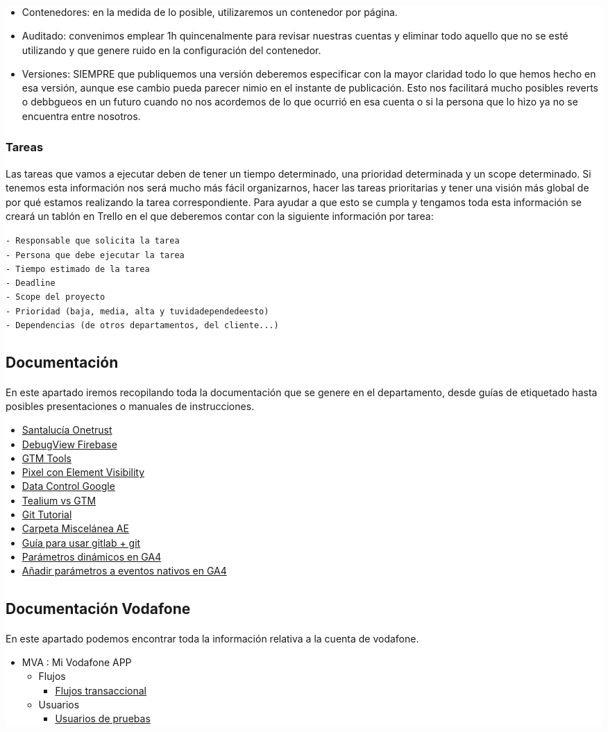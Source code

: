  - Contenedores: en la medida de lo posible, utilizaremos un contenedor por página.

  - Auditado: convenimos emplear 1h quincenalmente para revisar nuestras cuentas y eliminar todo aquello que no se esté utilizando y que genere ruido en la configuración del contenedor.

  - Versiones: SIEMPRE que publiquemos una versión deberemos especificar con la mayor claridad todo lo que hemos hecho en esa versión, aunque ese cambio pueda parecer nimio en el instante de publicación. Esto nos facilitará mucho posibles reverts o debbgueos en un futuro cuando no nos acordemos de lo que ocurrió en esa cuenta o si la persona que lo hizo ya no se encuentra entre nosotros.

### Tareas

Las tareas que vamos a ejecutar deben de tener un tiempo determinado, una prioridad determinada y un scope determinado. Si tenemos esta información nos será mucho más fácil organizarnos, hacer las tareas prioritarias y tener una visión más global de por qué estamos realizando la tarea correspondiente. Para ayudar a que esto se cumpla y tengamos toda esta información se creará un tablón en Trello en el que deberemos contar con la siguiente información por tarea:

    - Responsable que solicita la tarea
    - Persona que debe ejecutar la tarea
    - Tiempo estimado de la tarea
    - Deadline
    - Scope del proyecto
    - Prioridad (baja, media, alta y tuvidadependedeesto)
    - Dependencias (de otros departamentos, del cliente...)

## Documentación

En este apartado iremos recopilando toda la documentación que se genere en el departamento, desde guías de etiquetado hasta posibles presentaciones o manuales de instrucciones.

- [Santalucía Onetrust](https://docs.google.com/document/d/16SKGyudFrgsToVSgZD8xqE9vG1tIoPNqm69UG5IXYDw/edit?usp=sharing)
- [DebugView Firebase](https://docs.google.com/document/d/1mPV0WpJpU5qGtkwNUFjYdqqdVS5kh8lTHzNs9wtZQYQ/edit)
- [GTM Tools](https://docs.google.com/document/d/123zOUyPTrNUOz8zqLzzqzndBiNTk-NfPDA4uxV_td8U/edit)
- [Pixel con Element Visibility](https://docs.google.com/document/d/13sIwytDJNxYf17BiniNO2lB6c8qS3ysUPftB4v5IeFc/edit)
- [Data Control Google](https://docs.google.com/presentation/d/1rFkjWbtRKW-O5YesDi8BkETQVfAovAOdGTjtmbXd8uU/edit#slide=id.p)
- [Tealium vs GTM](https://docs.google.com/presentation/d/1szEAKpR4aq1bccjc-pzguYfBoOqcWHWAnCLgThJc2xo/edit#slide=id.p)
- [Git Tutorial](https://docs.google.com/presentation/d/1z0yO-IqIjr9oAJePQnQ7Uq0DWea0Zhoumt4eLUkZknE/edit#slide=id.p)
- [Carpeta Miscelánea AE](https://drive.google.com/drive/folders/1kt19vExFgzhD0KdoPCYD7fnLhx1j9LCi)
- [Guía para usar gitlab + git](https://docs.google.com/document/d/1NcVQJck9GrctU-YSSi2AmaZc9cURl6iRrbjanRzyeTM/edit?usp=sharing)
- [Parámetros dinámicos en GA4](https://docs.google.com/document/d/1yemC1DitG0t_9Piy1SqLb75uD_jZ6pVd/edit)
- [Añadir parámetros a eventos nativos en GA4](https://docs.google.com/document/d/11dygn8zZQPjYAx0oXA19MSIX8Ug0XiHV24xI-RohBr0/edit)

## Documentación Vodafone
En este apartado podemos encontrar toda la información relativa a la cuenta de vodafone.
- MVA : Mi Vodafone APP
  - Flujos
    - [Flujos transaccional](https://docs.google.com/presentation/d/1PKsfTogtnbZzf9zIS3MTSwiLYjoQVworbJCs-QNPU10/edit#slide=id.ged43129fa2_0_0)
  - Usuarios
    - [Usuarios de pruebas](https://docs.google.com/spreadsheets/d/11hwLBST6pFBc8-buM8UxEEBIrt-nJxdfHErTD85Tbiw/edit?pli=1#gid=718938017)
